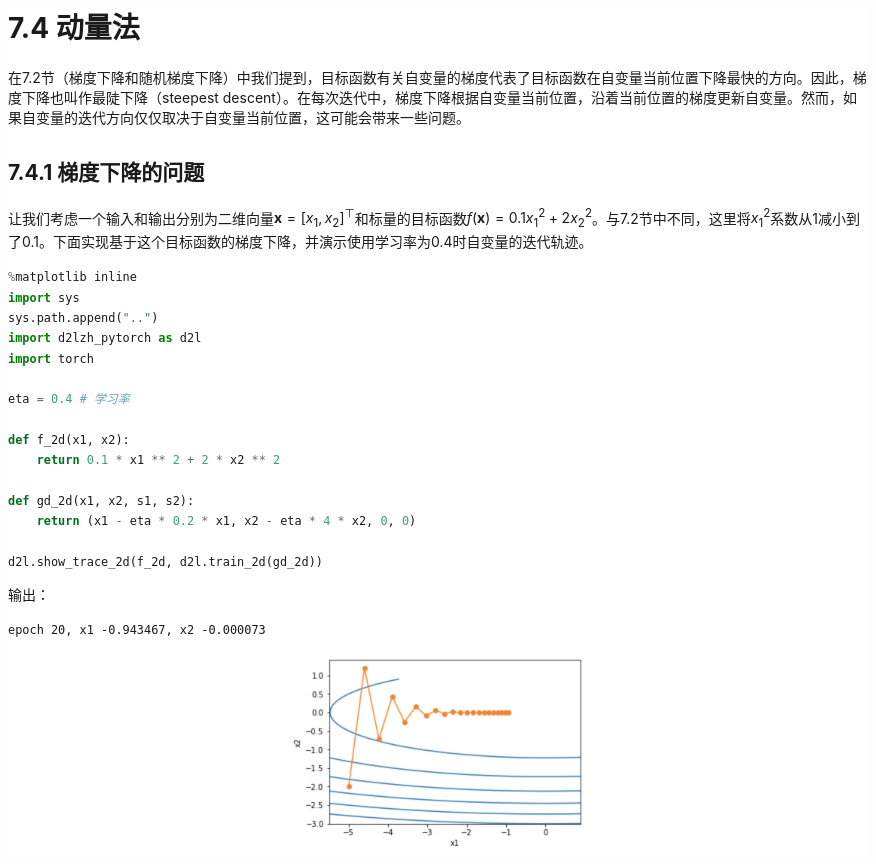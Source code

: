 # 7.4 动量法

在7.2节（梯度下降和随机梯度下降）中我们提到，目标函数有关自变量的梯度代表了目标函数在自变量当前位置下降最快的方向。因此，梯度下降也叫作最陡下降（steepest descent）。在每次迭代中，梯度下降根据自变量当前位置，沿着当前位置的梯度更新自变量。然而，如果自变量的迭代方向仅仅取决于自变量当前位置，这可能会带来一些问题。


## 7.4.1 梯度下降的问题

让我们考虑一个输入和输出分别为二维向量$\boldsymbol{x} = [x_1, x_2]^\top$和标量的目标函数$f(\boldsymbol{x})=0.1x_1^2+2x_2^2$。与7.2节中不同，这里将$x_1^2$系数从$1$减小到了$0.1$。下面实现基于这个目标函数的梯度下降，并演示使用学习率为$0.4$时自变量的迭代轨迹。

``` python
%matplotlib inline
import sys
sys.path.append("..") 
import d2lzh_pytorch as d2l
import torch

eta = 0.4 # 学习率

def f_2d(x1, x2):
    return 0.1 * x1 ** 2 + 2 * x2 ** 2

def gd_2d(x1, x2, s1, s2):
    return (x1 - eta * 0.2 * x1, x2 - eta * 4 * x2, 0, 0)

d2l.show_trace_2d(f_2d, d2l.train_2d(gd_2d))
```
输出：
```
epoch 20, x1 -0.943467, x2 -0.000073
```

<div align=center>
<img width="300" src="../img/chapter07/7.4_output1.png"/>
</div>

